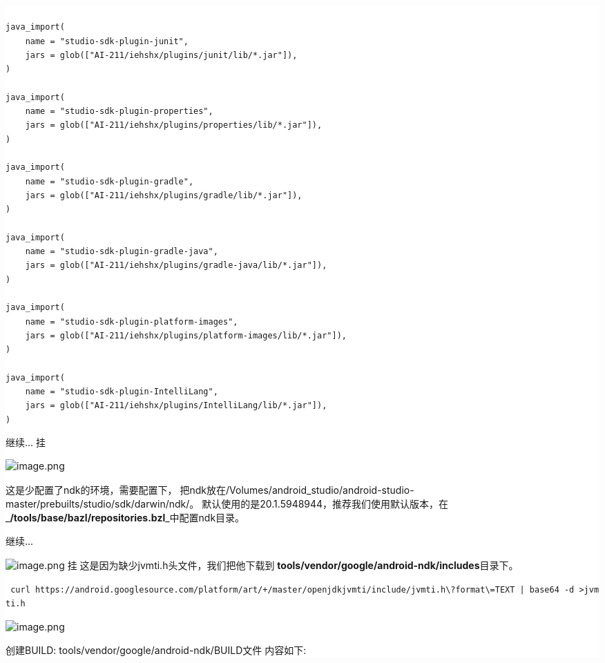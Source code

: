 ```

java_import(
    name = "studio-sdk-plugin-junit",
    jars = glob(["AI-211/iehshx/plugins/junit/lib/*.jar"]),
)

java_import(
    name = "studio-sdk-plugin-properties",
    jars = glob(["AI-211/iehshx/plugins/properties/lib/*.jar"]),
)

java_import(
    name = "studio-sdk-plugin-gradle",
    jars = glob(["AI-211/iehshx/plugins/gradle/lib/*.jar"]),
)

java_import(
    name = "studio-sdk-plugin-gradle-java",
    jars = glob(["AI-211/iehshx/plugins/gradle-java/lib/*.jar"]),
)

java_import(
    name = "studio-sdk-plugin-platform-images",
    jars = glob(["AI-211/iehshx/plugins/platform-images/lib/*.jar"]),
)

java_import(
    name = "studio-sdk-plugin-IntelliLang",
    jars = glob(["AI-211/iehshx/plugins/IntelliLang/lib/*.jar"]),
)
```

继续... 挂

![image.png](https://p3-juejin.byteimg.com/tos-cn-i-k3u1fbpfcp/d5ba77baabc942088f277e633e60e6aa~tplv-k3u1fbpfcp-zoom-in-crop-mark:1512:0:0:0.awebp?)

这是少配置了ndk的环境，需要配置下， 把ndk放在/Volumes/android\_studio/android-studio-master/prebuilts/studio/sdk/darwin/ndk/。 默认使用的是20.1.5948944，推荐我们使用默认版本，在 _**/tools/base/bazl/repositories.bzl**_中配置ndk目录。

继续...

![image.png](https://p9-juejin.byteimg.com/tos-cn-i-k3u1fbpfcp/19529a81021b45488d062ff33805f43f~tplv-k3u1fbpfcp-zoom-in-crop-mark:1512:0:0:0.awebp?) 挂 这是因为缺少jvmti.h头文件，我们把他下载到 **tools/vendor/google/android-ndk/includes**目录下。

```
 curl https://android.googlesource.com/platform/art/+/master/openjdkjvmti/include/jvmti.h\?format\=TEXT | base64 -d >jvmti.h

```

![image.png](https://p6-juejin.byteimg.com/tos-cn-i-k3u1fbpfcp/ca6cdffb1e5d4241abfe0b8ba7858e70~tplv-k3u1fbpfcp-zoom-in-crop-mark:1512:0:0:0.awebp?)

创建BUILD: tools/vendor/google/android-ndk/BUILD文件 内容如下:

